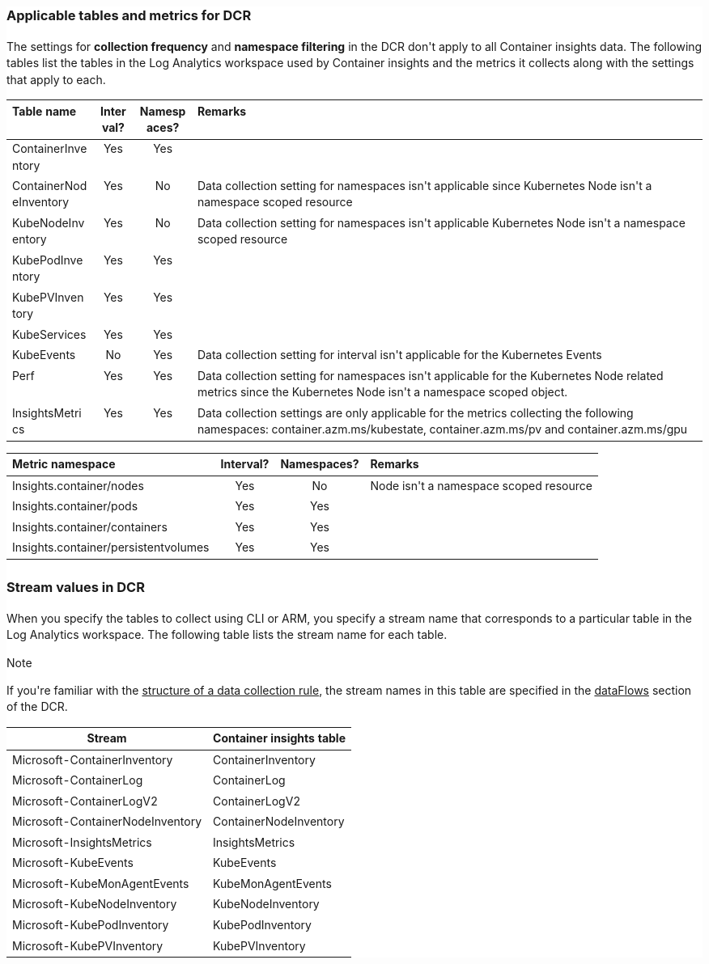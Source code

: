 
### Applicable tables and metrics for DCR
The settings for **collection frequency** and **namespace filtering** in the DCR don't apply to all Container insights data. The following tables list the tables in the Log Analytics workspace used by Container insights and the metrics it collects along with the settings that apply to each. 

| Table name | Interval? | Namespaces? | Remarks |
|:---|:---:|:---:|:---|
| ContainerInventory | Yes | Yes | |
| ContainerNodeInventory | Yes | No | Data collection setting for namespaces isn't applicable since Kubernetes Node isn't a namespace scoped resource |
| KubeNodeInventory | Yes | No | Data collection setting for namespaces isn't applicable Kubernetes Node isn't a namespace scoped resource |
| KubePodInventory | Yes | Yes ||
| KubePVInventory | Yes | Yes | |
| KubeServices | Yes | Yes | |
| KubeEvents | No | Yes | Data collection setting for interval isn't applicable for the Kubernetes Events |
| Perf | Yes | Yes | Data collection setting for namespaces isn't applicable for the Kubernetes Node related metrics since the Kubernetes Node isn't a namespace scoped object. |
| InsightsMetrics| Yes | Yes | Data collection settings are only applicable for the metrics collecting the following namespaces: container.azm.ms/kubestate, container.azm.ms/pv and container.azm.ms/gpu |


| Metric namespace | Interval? | Namespaces? | Remarks |
|:---|:---:|:---:|:---|
| Insights.container/nodes| Yes | No | Node isn't a namespace scoped resource |
|Insights.container/pods | Yes | Yes| |
| Insights.container/containers | Yes | Yes | |
| Insights.container/persistentvolumes | Yes | Yes | |



### Stream values in DCR
When you specify the tables to collect using CLI or ARM, you specify a stream name that corresponds to a particular table in the Log Analytics workspace. The following table lists the stream name for each table.

> [!NOTE]
> If you're familiar with the [structure of a data collection rule](../essentials/data-collection-rule-structure.md), the stream names in this table are specified in the [dataFlows](../essentials/data-collection-rule-structure.md#dataflows) section of the DCR.

| Stream | Container insights table |
| --- | --- |
| Microsoft-ContainerInventory | ContainerInventory |
| Microsoft-ContainerLog | ContainerLog |
| Microsoft-ContainerLogV2 | ContainerLogV2 |
| Microsoft-ContainerNodeInventory | ContainerNodeInventory |
| Microsoft-InsightsMetrics | InsightsMetrics |
| Microsoft-KubeEvents | KubeEvents |
| Microsoft-KubeMonAgentEvents | KubeMonAgentEvents |
| Microsoft-KubeNodeInventory | KubeNodeInventory |
| Microsoft-KubePodInventory | KubePodInventory |
| Microsoft-KubePVInventory | KubePVInventory |